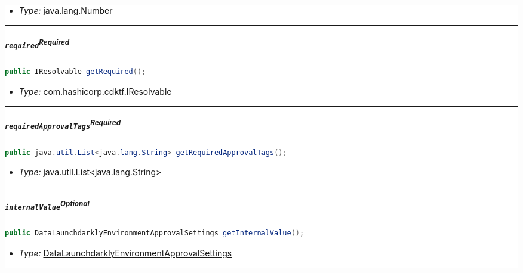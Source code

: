 - *Type:* java.lang.Number

---

##### `required`<sup>Required</sup> <a name="required" id="@cdktf/provider-launchdarkly.dataLaunchdarklyEnvironment.DataLaunchdarklyEnvironmentApprovalSettingsOutputReference.property.required"></a>

```java
public IResolvable getRequired();
```

- *Type:* com.hashicorp.cdktf.IResolvable

---

##### `requiredApprovalTags`<sup>Required</sup> <a name="requiredApprovalTags" id="@cdktf/provider-launchdarkly.dataLaunchdarklyEnvironment.DataLaunchdarklyEnvironmentApprovalSettingsOutputReference.property.requiredApprovalTags"></a>

```java
public java.util.List<java.lang.String> getRequiredApprovalTags();
```

- *Type:* java.util.List<java.lang.String>

---

##### `internalValue`<sup>Optional</sup> <a name="internalValue" id="@cdktf/provider-launchdarkly.dataLaunchdarklyEnvironment.DataLaunchdarklyEnvironmentApprovalSettingsOutputReference.property.internalValue"></a>

```java
public DataLaunchdarklyEnvironmentApprovalSettings getInternalValue();
```

- *Type:* <a href="#@cdktf/provider-launchdarkly.dataLaunchdarklyEnvironment.DataLaunchdarklyEnvironmentApprovalSettings">DataLaunchdarklyEnvironmentApprovalSettings</a>

---




